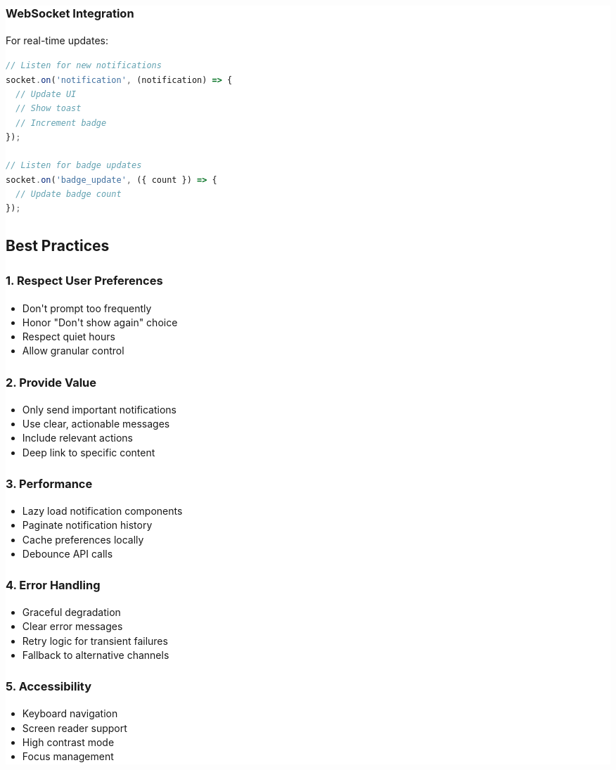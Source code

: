 ### WebSocket Integration

For real-time updates:

```typescript
// Listen for new notifications
socket.on('notification', (notification) => {
  // Update UI
  // Show toast
  // Increment badge
});

// Listen for badge updates
socket.on('badge_update', ({ count }) => {
  // Update badge count
});
```

## Best Practices

### 1. Respect User Preferences

- Don't prompt too frequently
- Honor "Don't show again" choice
- Respect quiet hours
- Allow granular control

### 2. Provide Value

- Only send important notifications
- Use clear, actionable messages
- Include relevant actions
- Deep link to specific content

### 3. Performance

- Lazy load notification components
- Paginate notification history
- Cache preferences locally
- Debounce API calls

### 4. Error Handling

- Graceful degradation
- Clear error messages
- Retry logic for transient failures
- Fallback to alternative channels

### 5. Accessibility

- Keyboard navigation
- Screen reader support
- High contrast mode
- Focus management
